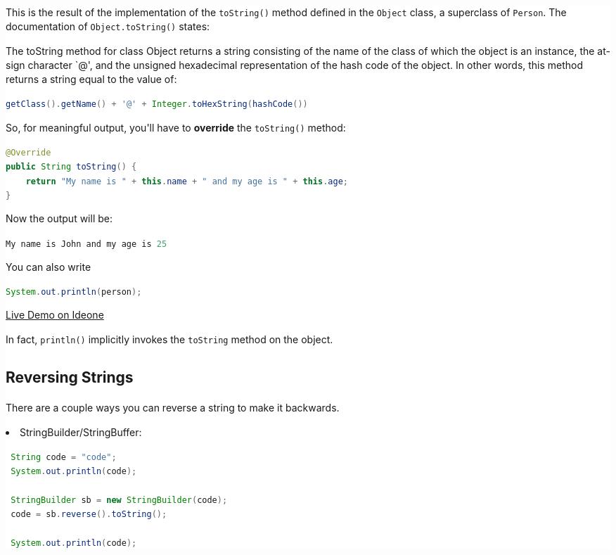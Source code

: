 This is the result of the implementation of the `toString()` method defined in the `Object` class, a superclass of `Person`. The documentation of `Object.toString()` states:

> 
The toString method for class Object returns a string consisting of the name of the class of which the object is an instance, the at-sign character `@', and the unsigned hexadecimal representation of the hash code of the object. In other words, this method returns a string equal to the value of:

```java
getClass().getName() + '@' + Integer.toHexString(hashCode())

```




So, for meaningful output, you'll have to **override** the `toString()` method:

```java
@Override
public String toString() {
    return "My name is " + this.name + " and my age is " + this.age;
}

```

Now the output will be:

```java
My name is John and my age is 25

```

You can also write

```java
System.out.println(person);

```

[Live Demo on Ideone](https://ideone.com/51al3w)

In fact, `println()` implicitly invokes the `toString` method on the object.



## Reversing Strings


There are a couple ways you can reverse a string to make it backwards.

<li>
StringBuilder/StringBuffer:

```java
 String code = "code";
 System.out.println(code);

 StringBuilder sb = new StringBuilder(code); 
 code = sb.reverse().toString();

 System.out.println(code);

```
